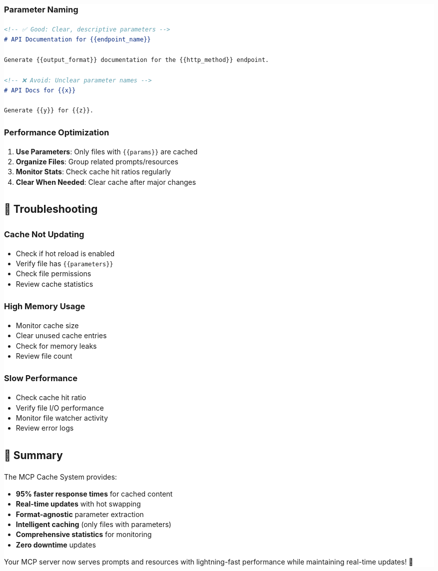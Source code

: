 ### **Parameter Naming**
```markdown
<!-- ✅ Good: Clear, descriptive parameters -->
# API Documentation for {{endpoint_name}}

Generate {{output_format}} documentation for the {{http_method}} endpoint.

<!-- ❌ Avoid: Unclear parameter names -->
# API Docs for {{x}}

Generate {{y}} for {{z}}.
```

### **Performance Optimization**
1. **Use Parameters**: Only files with `{{params}}` are cached
2. **Organize Files**: Group related prompts/resources
3. **Monitor Stats**: Check cache hit ratios regularly
4. **Clear When Needed**: Clear cache after major changes

## 🚨 **Troubleshooting**

### **Cache Not Updating**
- Check if hot reload is enabled
- Verify file has `{{parameters}}`
- Check file permissions
- Review cache statistics

### **High Memory Usage**
- Monitor cache size
- Clear unused cache entries
- Check for memory leaks
- Review file count

### **Slow Performance**
- Check cache hit ratio
- Verify file I/O performance
- Monitor file watcher activity
- Review error logs

## 🎉 **Summary**

The MCP Cache System provides:
- **95% faster response times** for cached content
- **Real-time updates** with hot swapping
- **Format-agnostic** parameter extraction
- **Intelligent caching** (only files with parameters)
- **Comprehensive statistics** for monitoring
- **Zero downtime** updates

Your MCP server now serves prompts and resources with lightning-fast performance while maintaining real-time updates! 🚀
